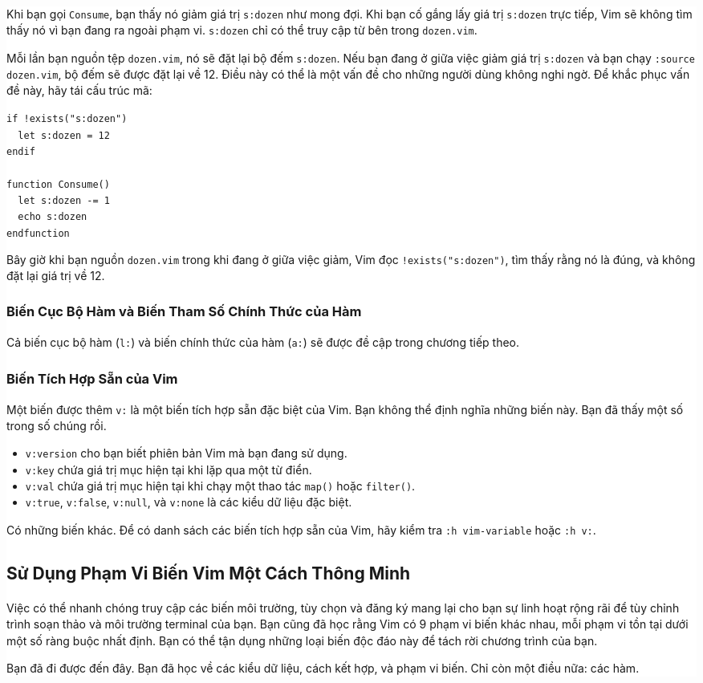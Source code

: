 Khi bạn gọi `Consume`, bạn thấy nó giảm giá trị `s:dozen` như mong đợi. Khi bạn cố gắng lấy giá trị `s:dozen` trực tiếp, Vim sẽ không tìm thấy nó vì bạn đang ra ngoài phạm vi. `s:dozen` chỉ có thể truy cập từ bên trong `dozen.vim`.

Mỗi lần bạn nguồn tệp `dozen.vim`, nó sẽ đặt lại bộ đếm `s:dozen`. Nếu bạn đang ở giữa việc giảm giá trị `s:dozen` và bạn chạy `:source dozen.vim`, bộ đếm sẽ được đặt lại về 12. Điều này có thể là một vấn đề cho những người dùng không nghi ngờ. Để khắc phục vấn đề này, hãy tái cấu trúc mã:

```shell
if !exists("s:dozen")
  let s:dozen = 12
endif

function Consume()
  let s:dozen -= 1
  echo s:dozen
endfunction
```

Bây giờ khi bạn nguồn `dozen.vim` trong khi đang ở giữa việc giảm, Vim đọc `!exists("s:dozen")`, tìm thấy rằng nó là đúng, và không đặt lại giá trị về 12.

### Biến Cục Bộ Hàm và Biến Tham Số Chính Thức của Hàm

Cả biến cục bộ hàm (`l:`) và biến chính thức của hàm (`a:`) sẽ được đề cập trong chương tiếp theo.

### Biến Tích Hợp Sẵn của Vim

Một biến được thêm `v:` là một biến tích hợp sẵn đặc biệt của Vim. Bạn không thể định nghĩa những biến này. Bạn đã thấy một số trong số chúng rồi.
- `v:version` cho bạn biết phiên bản Vim mà bạn đang sử dụng.
- `v:key` chứa giá trị mục hiện tại khi lặp qua một từ điển.
- `v:val` chứa giá trị mục hiện tại khi chạy một thao tác `map()` hoặc `filter()`.
- `v:true`, `v:false`, `v:null`, và `v:none` là các kiểu dữ liệu đặc biệt.

Có những biến khác. Để có danh sách các biến tích hợp sẵn của Vim, hãy kiểm tra `:h vim-variable` hoặc `:h v:`.

## Sử Dụng Phạm Vi Biến Vim Một Cách Thông Minh

Việc có thể nhanh chóng truy cập các biến môi trường, tùy chọn và đăng ký mang lại cho bạn sự linh hoạt rộng rãi để tùy chỉnh trình soạn thảo và môi trường terminal của bạn. Bạn cũng đã học rằng Vim có 9 phạm vi biến khác nhau, mỗi phạm vi tồn tại dưới một số ràng buộc nhất định. Bạn có thể tận dụng những loại biến độc đáo này để tách rời chương trình của bạn.

Bạn đã đi được đến đây. Bạn đã học về các kiểu dữ liệu, cách kết hợp, và phạm vi biến. Chỉ còn một điều nữa: các hàm.